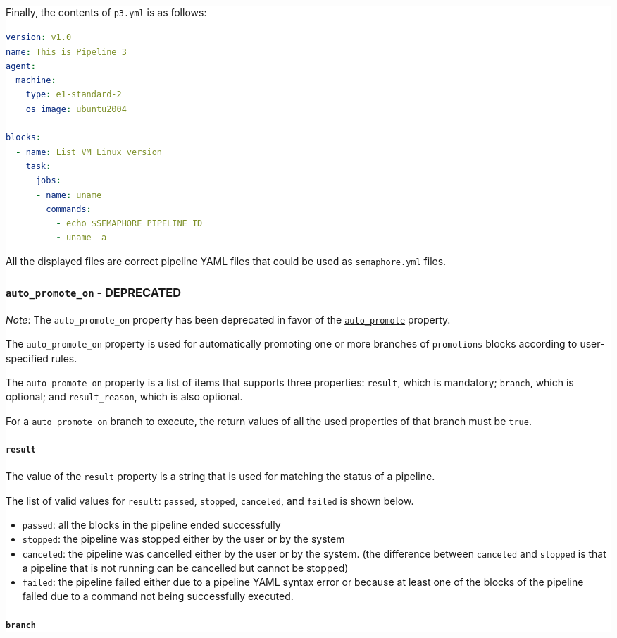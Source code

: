 Finally, the contents of `p3.yml` is as follows:

``` yaml
version: v1.0
name: This is Pipeline 3
agent:
  machine:
    type: e1-standard-2
    os_image: ubuntu2004

blocks:
  - name: List VM Linux version
    task:
      jobs:
      - name: uname
        commands:
          - echo $SEMAPHORE_PIPELINE_ID
          - uname -a
```

All the displayed files are correct pipeline YAML files that could
be used as `semaphore.yml` files.

### `auto_promote_on` - DEPRECATED

*Note*: The `auto_promote_on` property has been deprecated in favor of the [`auto_promote`](#auto_promote) property.

The `auto_promote_on` property is used for automatically promoting one or more
branches of `promotions` blocks according to user-specified rules.

The `auto_promote_on` property is a list of items that supports three
properties: `result`, which is mandatory; `branch`, which is optional; and
`result_reason`, which is also optional.

For a `auto_promote_on` branch to execute, the return values of all the used
properties of that branch must be `true`.

#### `result`

The value of the `result` property is a string that is used for matching the
status of a pipeline.

The list of valid values for `result`: `passed`, `stopped`, `canceled`, and
`failed` is shown below.

- `passed`: all the blocks in the pipeline ended successfully
- `stopped`: the pipeline was stopped either by the user or by the system
- `canceled`: the pipeline was cancelled either by the user or by the system. (the difference between `canceled` and `stopped` is that a pipeline that is not running can be cancelled but cannot be stopped)
- `failed`: the pipeline failed either due to a pipeline YAML syntax error or
    because at least one of the blocks of the pipeline failed due to a command
    not being successfully executed.

#### `branch`
